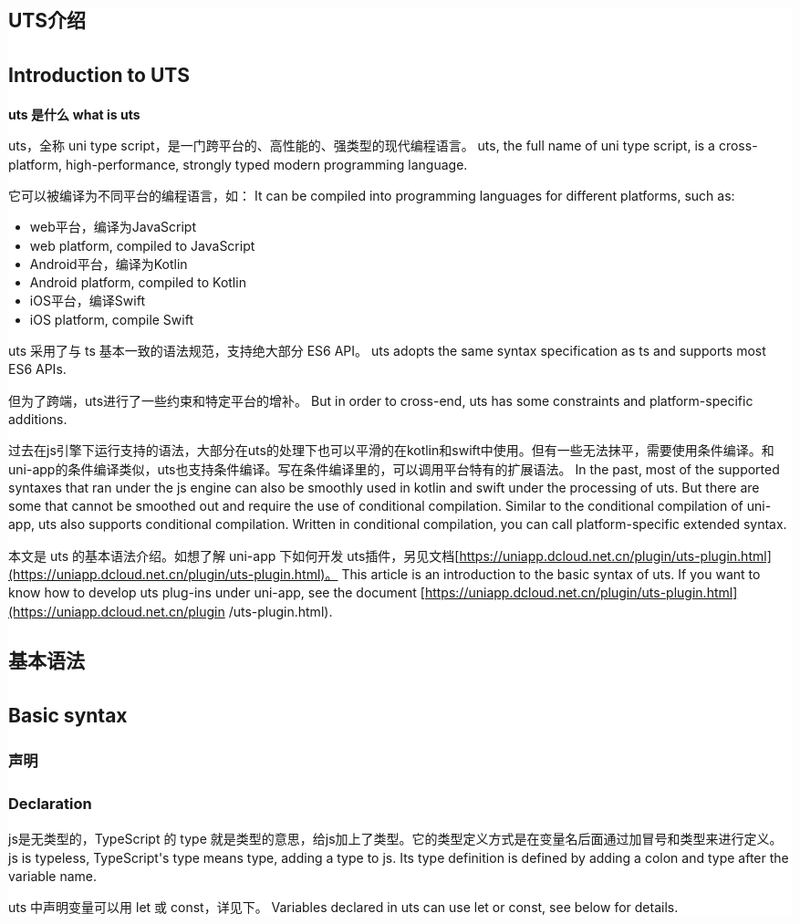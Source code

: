 ## UTS介绍
## Introduction to UTS

**uts 是什么**
**what is uts**

uts，全称 uni type script，是一门跨平台的、高性能的、强类型的现代编程语言。
uts, the full name of uni type script, is a cross-platform, high-performance, strongly typed modern programming language.

它可以被编译为不同平台的编程语言，如：
It can be compiled into programming languages for different platforms, such as:
- web平台，编译为JavaScript
- web platform, compiled to JavaScript
- Android平台，编译为Kotlin
- Android platform, compiled to Kotlin
- iOS平台，编译Swift
- iOS platform, compile Swift

uts 采用了与 ts 基本一致的语法规范，支持绝大部分 ES6 API。
uts adopts the same syntax specification as ts and supports most ES6 APIs.

但为了跨端，uts进行了一些约束和特定平台的增补。
But in order to cross-end, uts has some constraints and platform-specific additions.

过去在js引擎下运行支持的语法，大部分在uts的处理下也可以平滑的在kotlin和swift中使用。但有一些无法抹平，需要使用条件编译。和uni-app的条件编译类似，uts也支持条件编译。写在条件编译里的，可以调用平台特有的扩展语法。
In the past, most of the supported syntaxes that ran under the js engine can also be smoothly used in kotlin and swift under the processing of uts. But there are some that cannot be smoothed out and require the use of conditional compilation. Similar to the conditional compilation of uni-app, uts also supports conditional compilation. Written in conditional compilation, you can call platform-specific extended syntax.

本文是 uts 的基本语法介绍。如想了解 uni-app 下如何开发 uts插件，另见文档[https://uniapp.dcloud.net.cn/plugin/uts-plugin.html](https://uniapp.dcloud.net.cn/plugin/uts-plugin.html)。
This article is an introduction to the basic syntax of uts. If you want to know how to develop uts plug-ins under uni-app, see the document [https://uniapp.dcloud.net.cn/plugin/uts-plugin.html](https://uniapp.dcloud.net.cn/plugin /uts-plugin.html).


## 基本语法
## Basic syntax
### 声明
### Declaration

js是无类型的，TypeScript 的 type 就是类型的意思，给js加上了类型。它的类型定义方式是在变量名后面通过加冒号和类型来进行定义。
js is typeless, TypeScript's type means type, adding a type to js. Its type definition is defined by adding a colon and type after the variable name.

uts 中声明变量可以用 let 或 const，详见下。
Variables declared in uts can use let or const, see below for details.
